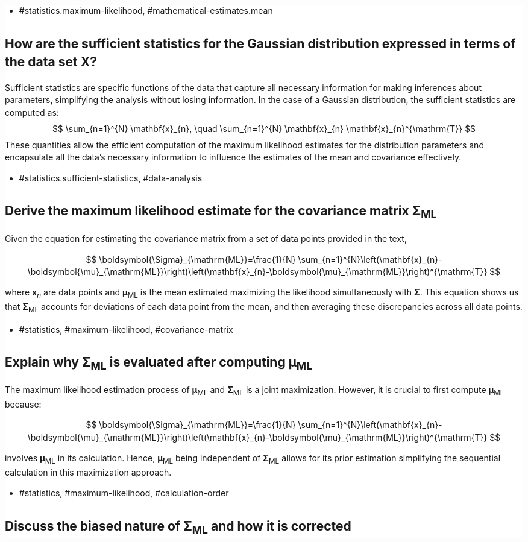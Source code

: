 - #statistics.maximum-likelihood, #mathematical-estimates.mean

## How are the sufficient statistics for the Gaussian distribution expressed in terms of the data set $\mathbf{X}$?

Sufficient statistics are specific functions of the data that capture all necessary information for making inferences about parameters, simplifying the analysis without losing information. In the case of a Gaussian distribution, the sufficient statistics are computed as:
$$
\sum_{n=1}^{N} \mathbf{x}_{n}, \quad \sum_{n=1}^{N} \mathbf{x}_{n} \mathbf{x}_{n}^{\mathrm{T}}
$$
These quantities allow the efficient computation of the maximum likelihood estimates for the distribution parameters and encapsulate all the data’s necessary information to influence the estimates of the mean and covariance effectively.

- #statistics.sufficient-statistics, #data-analysis

## Derive the maximum likelihood estimate for the covariance matrix $\boldsymbol{\Sigma}_{\mathrm{ML}}$

Given the equation for estimating the covariance matrix from a set of data points provided in the text,

$$
\boldsymbol{\Sigma}_{\mathrm{ML}}=\frac{1}{N} \sum_{n=1}^{N}\left(\mathbf{x}_{n}-\boldsymbol{\mu}_{\mathrm{ML}}\right)\left(\mathbf{x}_{n}-\boldsymbol{\mu}_{\mathrm{ML}}\right)^{\mathrm{T}}
$$

where $\mathbf{x}_{n}$ are data points and $\boldsymbol{\mu}_{\mathrm{ML}}$ is the mean estimated maximizing the likelihood simultaneously with $\boldsymbol{\Sigma}$. This equation shows us that $\boldsymbol{\Sigma}_{\mathrm{ML}}$ accounts for deviations of each data point from the mean, and then averaging these discrepancies across all data points.

- #statistics, #maximum-likelihood, #covariance-matrix

## Explain why $\boldsymbol{\Sigma}_{\mathrm{ML}}$ is evaluated after computing $\boldsymbol{\mu}_{\mathrm{ML}}$

The maximum likelihood estimation process of $\boldsymbol{\mu}_{\mathrm{ML}}$ and $\boldsymbol{\Sigma}_{\mathrm{ML}}$ is a joint maximization. However, it is crucial to first compute $\boldsymbol{\mu}_{\mathrm{ML}}$ because:

$$
\boldsymbol{\Sigma}_{\mathrm{ML}}=\frac{1}{N} \sum_{n=1}^{N}\left(\mathbf{x}_{n}-\boldsymbol{\mu}_{\mathrm{ML}}\right)\left(\mathbf{x}_{n}-\boldsymbol{\mu}_{\mathrm{ML}}\right)^{\mathrm{T}}
$$

involves $\boldsymbol{\mu}_{\mathrm{ML}}$ in its calculation. Hence, $\boldsymbol{\mu}_{\mathrm{ML}}$ being independent of $\boldsymbol{\Sigma}_{\mathrm{ML}}$ allows for its prior estimation simplifying the sequential calculation in this maximization approach.

- #statistics, #maximum-likelihood, #calculation-order

## Discuss the biased nature of $\boldsymbol{\Sigma}_{\mathrm{ML}}$ and how it is corrected
